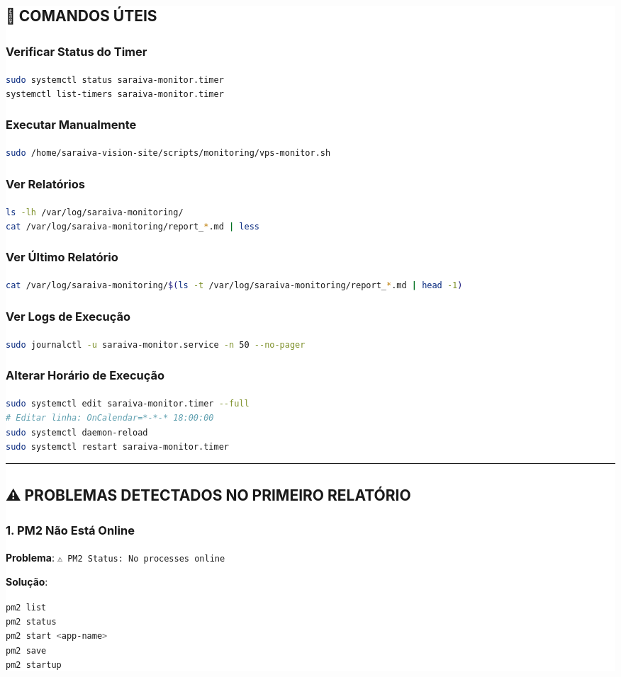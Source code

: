 
## 🚀 COMANDOS ÚTEIS

### Verificar Status do Timer
```bash
sudo systemctl status saraiva-monitor.timer
systemctl list-timers saraiva-monitor.timer
```

### Executar Manualmente
```bash
sudo /home/saraiva-vision-site/scripts/monitoring/vps-monitor.sh
```

### Ver Relatórios
```bash
ls -lh /var/log/saraiva-monitoring/
cat /var/log/saraiva-monitoring/report_*.md | less
```

### Ver Último Relatório
```bash
cat /var/log/saraiva-monitoring/$(ls -t /var/log/saraiva-monitoring/report_*.md | head -1)
```

### Ver Logs de Execução
```bash
sudo journalctl -u saraiva-monitor.service -n 50 --no-pager
```

### Alterar Horário de Execução
```bash
sudo systemctl edit saraiva-monitor.timer --full
# Editar linha: OnCalendar=*-*-* 18:00:00
sudo systemctl daemon-reload
sudo systemctl restart saraiva-monitor.timer
```

---

## ⚠️ PROBLEMAS DETECTADOS NO PRIMEIRO RELATÓRIO

### 1. PM2 Não Está Online
**Problema**: `⚠️ PM2 Status: No processes online`

**Solução**:
```bash
pm2 list
pm2 status
pm2 start <app-name>
pm2 save
pm2 startup
```
